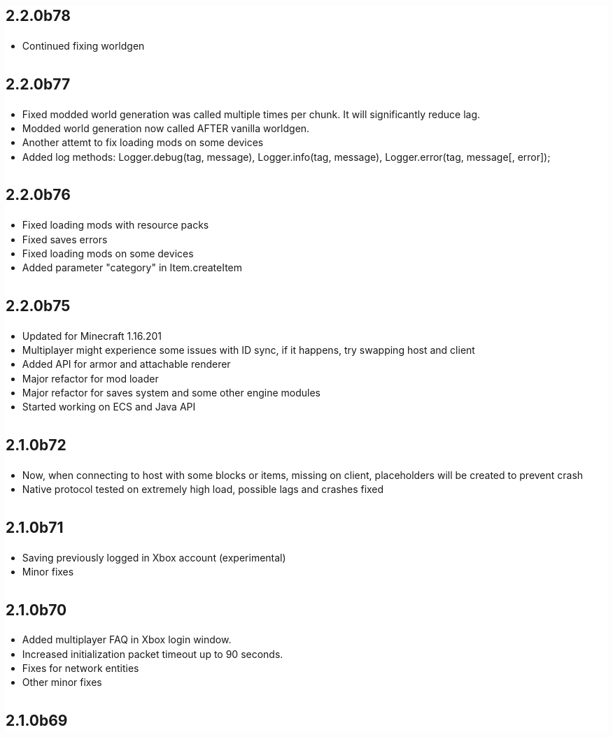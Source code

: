 ## 2.2.0b78

-   Continued fixing worldgen

## 2.2.0b77

-   Fixed modded world generation was called multiple times per chunk. It will significantly reduce lag.
-   Modded world generation now called AFTER vanilla worldgen.
-   Another attemt to fix loading mods on some devices
-   Added log methods: Logger.debug(tag, message), Logger.info(tag, message), Logger.error(tag, message[, error]);

## 2.2.0b76

-   Fixed loading mods with resource packs
-   Fixed saves errors
-   Fixed loading mods on some devices
-   Added parameter "category" in Item.createItem

## 2.2.0b75

-   Updated for Minecraft 1.16.201
-   Multiplayer might experience some issues with ID sync, if it happens, try swapping host and client
-   Added API for armor and attachable renderer
-   Major refactor for mod loader
-   Major refactor for saves system and some other engine modules
-   Started working on ECS and Java API

## 2.1.0b72

-   Now, when connecting to host with some blocks or items, missing on client, placeholders will be created to prevent crash
-   Native protocol tested on extremely high load, possible lags and crashes fixed

## 2.1.0b71

-   Saving previously logged in Xbox account (experimental)
-   Minor fixes

## 2.1.0b70

-   Added multiplayer FAQ in Xbox login window.
-   Increased initialization packet timeout up to 90 seconds.
-   Fixes for network entities
-   Other minor fixes

## 2.1.0b69

